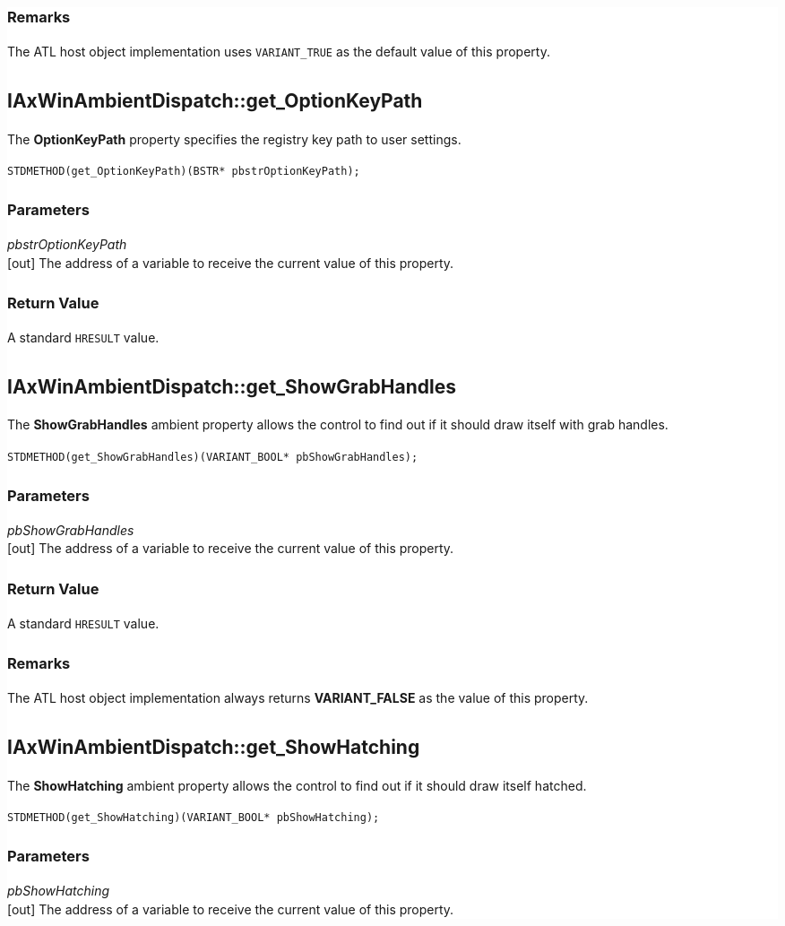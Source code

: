 ### Remarks  
 The ATL host object implementation uses `VARIANT_TRUE` as the default value of this property.  
  
##  <a name="get_optionkeypath"></a>  IAxWinAmbientDispatch::get_OptionKeyPath  
 The **OptionKeyPath** property specifies the registry key path to user settings.  
  
```
STDMETHOD(get_OptionKeyPath)(BSTR* pbstrOptionKeyPath);
```  
  
### Parameters  
 *pbstrOptionKeyPath*  
 [out] The address of a variable to receive the current value of this property.  
  
### Return Value  
 A standard `HRESULT` value.  
  
##  <a name="get_showgrabhandles"></a>  IAxWinAmbientDispatch::get_ShowGrabHandles  
 The **ShowGrabHandles** ambient property allows the control to find out if it should draw itself with grab handles.  
  
```
STDMETHOD(get_ShowGrabHandles)(VARIANT_BOOL* pbShowGrabHandles);
```  
  
### Parameters  
 *pbShowGrabHandles*  
 [out] The address of a variable to receive the current value of this property.  
  
### Return Value  
 A standard `HRESULT` value.  
  
### Remarks  
 The ATL host object implementation always returns **VARIANT_FALSE** as the value of this property.  
  
##  <a name="get_showhatching"></a>  IAxWinAmbientDispatch::get_ShowHatching  
 The **ShowHatching** ambient property allows the control to find out if it should draw itself hatched.  
  
```
STDMETHOD(get_ShowHatching)(VARIANT_BOOL* pbShowHatching);
```  
  
### Parameters  
 *pbShowHatching*  
 [out] The address of a variable to receive the current value of this property.  
  